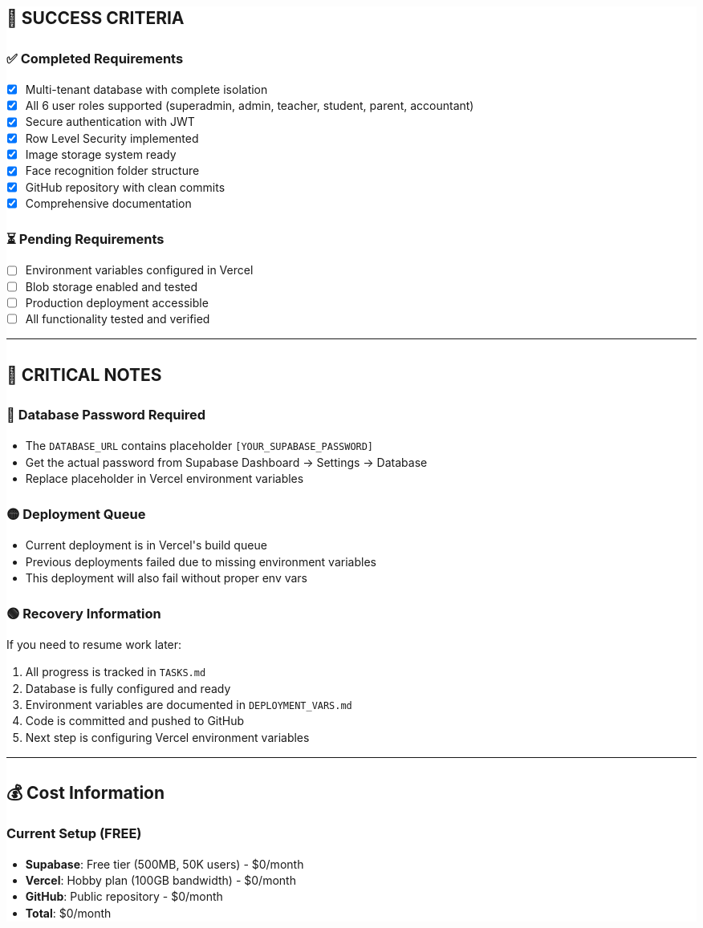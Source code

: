 
## 🎯 **SUCCESS CRITERIA**

### ✅ **Completed Requirements**
- [x] Multi-tenant database with complete isolation
- [x] All 6 user roles supported (superadmin, admin, teacher, student, parent, accountant)
- [x] Secure authentication with JWT
- [x] Row Level Security implemented
- [x] Image storage system ready
- [x] Face recognition folder structure
- [x] GitHub repository with clean commits
- [x] Comprehensive documentation

### ⏳ **Pending Requirements**
- [ ] Environment variables configured in Vercel
- [ ] Blob storage enabled and tested
- [ ] Production deployment accessible
- [ ] All functionality tested and verified

---

## 🚨 **CRITICAL NOTES**

### 🔴 **Database Password Required**
- The `DATABASE_URL` contains placeholder `[YOUR_SUPABASE_PASSWORD]`
- Get the actual password from Supabase Dashboard → Settings → Database
- Replace placeholder in Vercel environment variables

### 🟡 **Deployment Queue**
- Current deployment is in Vercel's build queue
- Previous deployments failed due to missing environment variables
- This deployment will also fail without proper env vars

### 🟢 **Recovery Information**
If you need to resume work later:
1. All progress is tracked in `TASKS.md`
2. Database is fully configured and ready
3. Environment variables are documented in `DEPLOYMENT_VARS.md`
4. Code is committed and pushed to GitHub
5. Next step is configuring Vercel environment variables

---

## 💰 **Cost Information**

### Current Setup (FREE)
- **Supabase**: Free tier (500MB, 50K users) - $0/month
- **Vercel**: Hobby plan (100GB bandwidth) - $0/month
- **GitHub**: Public repository - $0/month
- **Total**: $0/month
